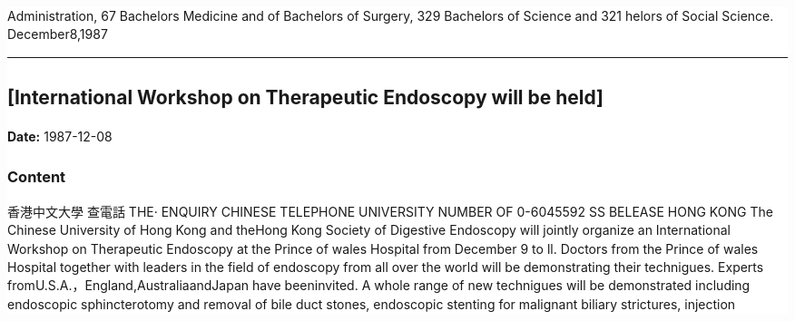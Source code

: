 Administration,
67
Bachelors
Medicine
and
of
Bachelors of
Surgery,
329
Bachelors
of
Science
and
321
helors
of
Social
Science.
December8,1987

---

## [International Workshop on Therapeutic Endoscopy will be held]

**Date:** 1987-12-08

### Content

香港中文大學
查電話
THE·
ENQUIRY
CHINESE
TELEPHONE
UNIVERSITY
NUMBER
OF
0-6045592
SS BELEASE
HONG
KONG
The Chinese University of Hong Kong and theHong Kong Society of
Digestive Endoscopy will jointly organize an International Workshop on
Therapeutic Endoscopy at the Prince of wales Hospital from December 9 to
ll. Doctors from the Prince of wales Hospital together with leaders in
the field of endoscopy from all over the world will be demonstrating
their technigues.
Experts fromU.S.A.，England,AustraliaandJapan have
beeninvited.
A whole range of new technigues
will be demonstrated
including
endoscopic
sphincterotomy
and removal
of bile duct stones,
endoscopic
stenting
for
malignant
biliary
strictures,
injection
